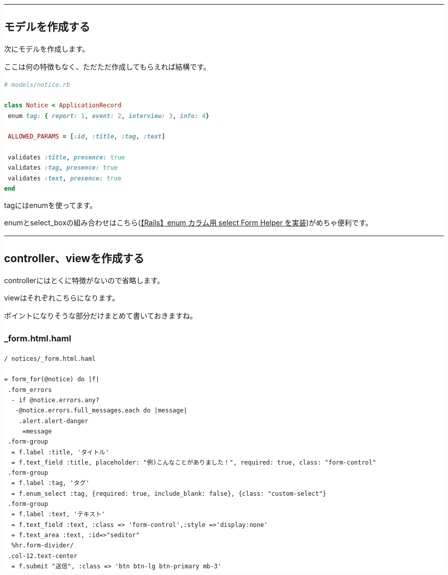 --------

## モデルを作成する

次にモデルを作成します。

ここは何の特徴もなく、ただただ作成してもらえれば結構です。

```ruby
# models/notice.rb

class Notice < ApplicationRecord
 enum tag: { report: 1, event: 2, interview: 3, info: 4}

 ALLOWED_PARAMS = [:id, :title, :tag, :text]

 validates :title, presence: true
 validates :tag, presence: true
 validates :text, presence: true
end
```

tagにはenumを使ってます。

enumとselect_boxの組み合わせはこちら([【Rails】enum カラム用 select Form Helper を実装](https://qiita.com/tanakaworld/items/ece8718974e14d5a1e55))がめちゃ便利です。

--------

## controller、viewを作成する

controllerにはとくに特徴がないので省略します。

viewはそれぞれこちらになります。

ポイントになりそうな部分だけまとめて書いておきますね。

### \_form.html.haml

```html.haml
/ notices/_form.html.haml

= form_for(@notice) do |f|
 .form_errors
  - if @notice.errors.any?
   -@notice.errors.full_messages.each do |message|
    .alert.alert-danger
     =message
 .form-group
  = f.label :title, 'タイトル'
  = f.text_field :title, placeholder: "例)こんなことがありました！", required: true, class: "form-control"
 .form-group
  = f.label :tag, 'タグ'
  = f.enum_select :tag, {required: true, include_blank: false}, {class: "custom-select"}
 .form-group
  = f.label :text, 'テキスト'
  = f.text_field :text, :class => 'form-control',:style =>'display:none'
  = f.text_area :text, :id=>"seditor"
  %hr.form-divider/
 .col-12.text-center
  = f.submit "送信", :class => 'btn btn-lg btn-primary mb-3'
```
